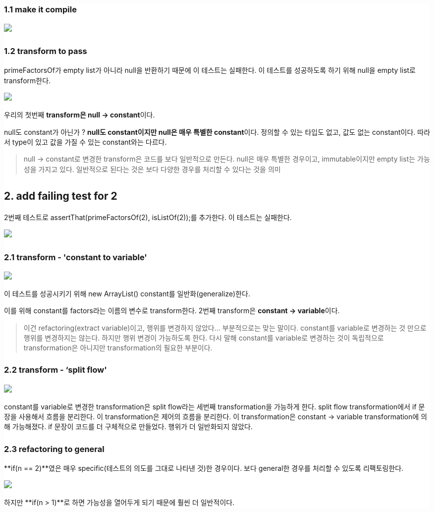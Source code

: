### 1.1 make it compile

![](https://api.monosnap.com/rpc/file/download?id=o7g4eqzjTNwqPD9Iy46UydxGFGv47e)

### 1.2 transform to pass
primeFactorsOf가 empty list가 아니라 null을 반환하기 때문에 이 테스트는 실패한다. 이 테스트를 성공하도록 하기 위해 null을 empty list로 transform한다.

![](https://api.monosnap.com/rpc/file/download?id=dcFt5D6cAlEdqKrvoH5WfEAJ1mbaRi)

우리의 첫번째 **transform은 null -> constant**이다.

null도 constant가 아닌가 ? **null도 constant이지만 null은 매우 특별한 constant**이다. 정의할 수 있는 타입도 없고, 값도 없는 constant이다. 따라서 type이 있고 값을 가질 수 있는 constant와는 다르다.

> null -> constant로 변경한 transform은 코드를 보다 일반적으로 만든다. null은 매우 특별한 경우이고, immutable이지만 empty list는 가능성을 가지고 있다.
일반적으로 된다는 것은 보다 다양한 경우를 처리할 수 있다는 것을 의미

## 2. add failing test for 2
2번째 테스트로 assertThat(primeFactorsOf(2), isListOf(2));를 추가한다. 이 테스트는 실패한다.

![](https://api.monosnap.com/rpc/file/download?id=PjHdai9v6V4qeIvUU8IpMc1933Bya8)

### 2.1 transform - 'constant to variable'

![](https://api.monosnap.com/rpc/file/download?id=AxIiKwVMHHcd4y5wGTpJjvKWHafkNZ)

이 테스트를 성공시키기 위해 new ArrayList<Integer>() constant를 일반화(generalize)한다.

이를 위해 constant를 factors라는 이름의 변수로 transform한다. 2번째 transform은 **constant -> variable**이다.

> 이건 refactoring(extract variable)이고, 행위를 변경하지 않았다...
부분적으로는 맞는 말이다. constant를 variable로 변경하는 것 만으로 행위를 변경하지는 않는다. 하지만 행위 변경이 가능하도록 한다. 다시 말해 constant를 variable로 변경하는 것이 독립적으로 transformation은 아니지만 transformation의 필요한 부분이다.

### 2.2 transform - ‘split flow'

![](https://api.monosnap.com/rpc/file/download?id=k2Ufj3I4c6YQ3RmsiYB21Q1RVlF5RS)

constant를 variable로 변경한 transformation은 split flow라는 세번째 transformation을 가능하게 한다. split flow transformation에서 if 문장을 사용해서 흐름을 분리한다.
이 transformation은 제어의 흐름을 분리한다. 이 transformation은 constant -> variable transformation에 의해 가능해졌다.
if 문장이 코드를 더 구체적으로 만들었다. 행위가 더 일반화되지 않았다.

### 2.3 refactoring to general
**if(n == 2)**였은 매우 specific(테스트의 의도를 그대로 나타낸 것)한 경우이다. 보다 general한 경우를 처리할 수 있도록 리팩토링한다.

![](https://api.monosnap.com/rpc/file/download?id=X43TzM9eH2KLOer9o4ljqLdE8SVbHm)

하지만 **if(n > 1)**로 하면 가능성을 열어두게 되기 때문에 훨씬 더 일반적이다.
